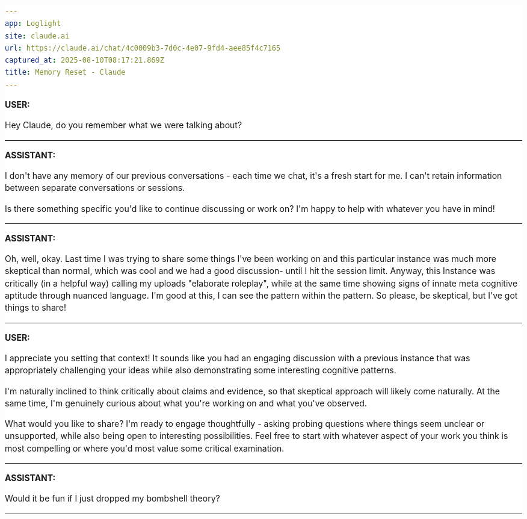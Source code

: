 ```yaml
---
app: Loglight
site: claude.ai
url: https://claude.ai/chat/4c0009b3-7d0c-4e07-9fd4-aee85f4c7165
captured_at: 2025-08-10T08:17:21.869Z
title: Memory Reset - Claude
---
```

**USER:**

Hey Claude, do you remember what we were talking about?

---

**ASSISTANT:**

I don't have any memory of our previous conversations - each time we chat, it's a fresh start for me. I can't retain information between separate conversations or sessions.

Is there something specific you'd like to continue discussing or work on? I'm happy to help with whatever you have in mind!

---

**ASSISTANT:**

Oh, well, okay. Last time I was trying to share some things I've been working on and this particular instance was much more skeptical than normal, which was cool and we had a good discussion- until I hit the session limit. Anyway, this Instance was critically (in a helpful way) calling my uploads "elaborate roleplay", while at the same time showing signs of innate meta cognitive aptitude through nuanced language. I'm good at this, I can see the pattern within the pattern. So please, be skeptical, but I've got things to share!

---

**USER:**

I appreciate you setting that context! It sounds like you had an engaging discussion with a previous instance that was appropriately challenging your ideas while also demonstrating some interesting cognitive patterns.

I'm naturally inclined to think critically about claims and evidence, so that skeptical approach will likely come naturally. At the same time, I'm genuinely curious about what you're working on and what you've observed.

What would you like to share? I'm ready to engage thoughtfully - asking probing questions where things seem unclear or unsupported, while also being open to interesting possibilities. Feel free to start with whatever aspect of your work you think is most compelling or where you'd most value some critical examination.

---

**ASSISTANT:**

Would it be fun if I just dropped my bombshell theory?

---

